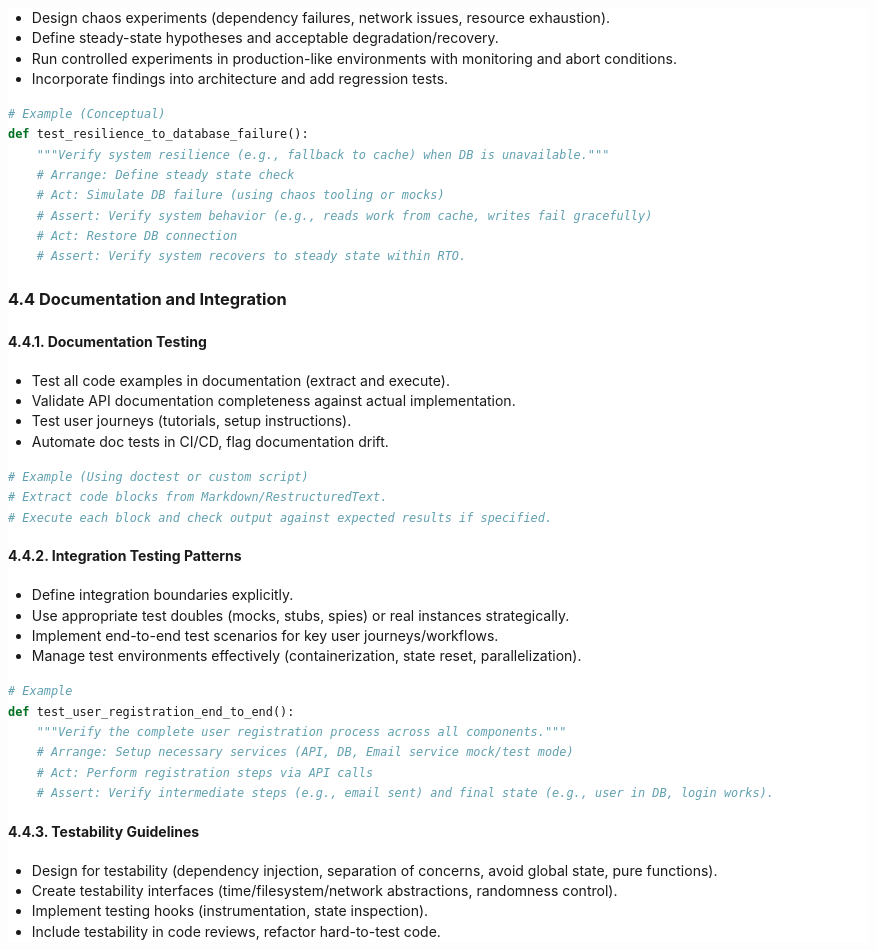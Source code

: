 - Design chaos experiments (dependency failures, network issues, resource exhaustion).
- Define steady-state hypotheses and acceptable degradation/recovery.
- Run controlled experiments in production-like environments with monitoring and abort conditions.
- Incorporate findings into architecture and add regression tests.

```python
# Example (Conceptual)
def test_resilience_to_database_failure():
    """Verify system resilience (e.g., fallback to cache) when DB is unavailable."""
    # Arrange: Define steady state check
    # Act: Simulate DB failure (using chaos tooling or mocks)
    # Assert: Verify system behavior (e.g., reads work from cache, writes fail gracefully)
    # Act: Restore DB connection
    # Assert: Verify system recovers to steady state within RTO.
```

### 4.4 Documentation and Integration

#### 4.4.1. Documentation Testing

- Test all code examples in documentation (extract and execute).
- Validate API documentation completeness against actual implementation.
- Test user journeys (tutorials, setup instructions).
- Automate doc tests in CI/CD, flag documentation drift.

```python
# Example (Using doctest or custom script)
# Extract code blocks from Markdown/RestructuredText.
# Execute each block and check output against expected results if specified.
```

#### 4.4.2. Integration Testing Patterns

- Define integration boundaries explicitly.
- Use appropriate test doubles (mocks, stubs, spies) or real instances strategically.
- Implement end-to-end test scenarios for key user journeys/workflows.
- Manage test environments effectively (containerization, state reset, parallelization).

```python
# Example
def test_user_registration_end_to_end():
    """Verify the complete user registration process across all components."""
    # Arrange: Setup necessary services (API, DB, Email service mock/test mode)
    # Act: Perform registration steps via API calls
    # Assert: Verify intermediate steps (e.g., email sent) and final state (e.g., user in DB, login works).
```

#### 4.4.3. Testability Guidelines

- Design for testability (dependency injection, separation of concerns, avoid global state, pure functions).
- Create testability interfaces (time/filesystem/network abstractions, randomness control).
- Implement testing hooks (instrumentation, state inspection).
- Include testability in code reviews, refactor hard-to-test code.
